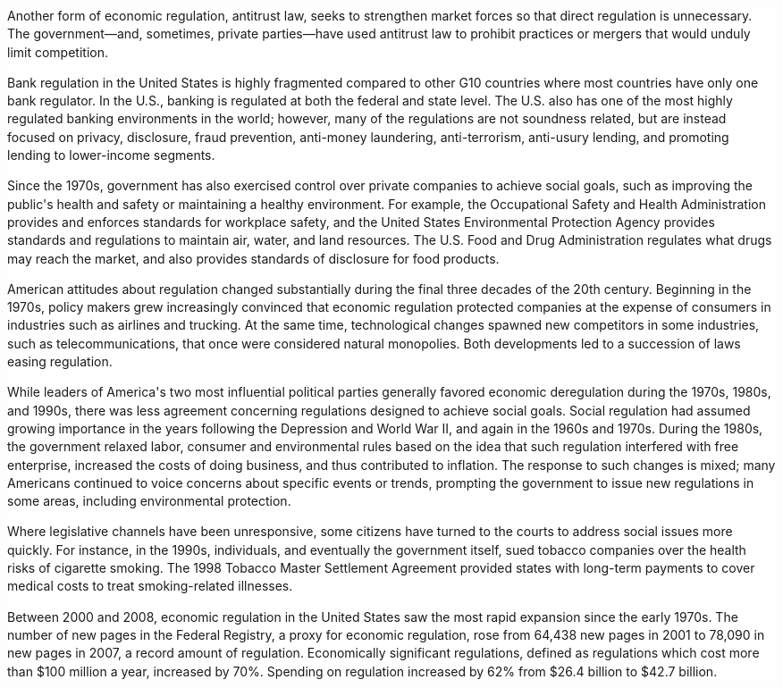 Another form of economic regulation, antitrust law, seeks to strengthen market
forces so that direct regulation is unnecessary. The government—and,
sometimes, private parties—have used antitrust law to prohibit practices or
mergers that would unduly limit competition.

Bank regulation in the United States is highly fragmented compared to other
G10 countries where most countries have only one bank regulator. In the U.S.,
banking is regulated at both the federal and state level. The U.S. also has
one of the most highly regulated banking environments in the world; however,
many of the regulations are not soundness related, but are instead focused on
privacy, disclosure, fraud prevention, anti-money laundering, anti-terrorism,
anti-usury lending, and promoting lending to lower-income segments.

Since the 1970s, government has also exercised control over private companies
to achieve social goals, such as improving the public's health and safety or
maintaining a healthy environment. For example, the Occupational Safety and
Health Administration provides and enforces standards for workplace safety,
and the United States Environmental Protection Agency provides standards and
regulations to maintain air, water, and land resources. The U.S. Food and Drug
Administration regulates what drugs may reach the market, and also provides
standards of disclosure for food products.

American attitudes about regulation changed substantially during the final
three decades of the 20th century. Beginning in the 1970s, policy makers grew
increasingly convinced that economic regulation protected companies at the
expense of consumers in industries such as airlines and trucking. At the same
time, technological changes spawned new competitors in some industries, such
as telecommunications, that once were considered natural monopolies. Both
developments led to a succession of laws easing regulation.

While leaders of America's two most influential political parties generally
favored economic deregulation during the 1970s, 1980s, and 1990s, there was
less agreement concerning regulations designed to achieve social goals. Social
regulation had assumed growing importance in the years following the
Depression and World War II, and again in the 1960s and 1970s. During the
1980s, the government relaxed labor, consumer and environmental rules based on
the idea that such regulation interfered with free enterprise, increased the
costs of doing business, and thus contributed to inflation. The response to
such changes is mixed; many Americans continued to voice concerns about
specific events or trends, prompting the government to issue new regulations
in some areas, including environmental protection.

Where legislative channels have been unresponsive, some citizens have turned
to the courts to address social issues more quickly. For instance, in the
1990s, individuals, and eventually the government itself, sued tobacco
companies over the health risks of cigarette smoking. The 1998 Tobacco Master
Settlement Agreement provided states with long-term payments to cover medical
costs to treat smoking-related illnesses.

Between 2000 and 2008, economic regulation in the United States saw the most
rapid expansion since the early 1970s. The number of new pages in the Federal
Registry, a proxy for economic regulation, rose from 64,438 new pages in 2001
to 78,090 in new pages in 2007, a record amount of regulation. Economically
significant regulations, defined as regulations which cost more than $100
million a year, increased by 70%. Spending on regulation increased by 62% from
$26.4 billion to $42.7 billion.
